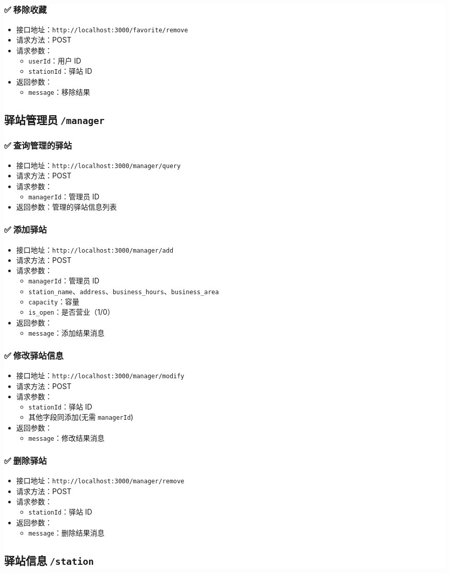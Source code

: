 ### ✅ 移除收藏
- 接口地址：`http://localhost:3000/favorite/remove`
- 请求方法：POST
- 请求参数：
  - `userId`：用户 ID
  - `stationId`：驿站 ID
- 返回参数：
  - `message`：移除结果

## 驿站管理员 `/manager`

### ✅ 查询管理的驿站
- 接口地址：`http://localhost:3000/manager/query`
- 请求方法：POST
- 请求参数：
  - `managerId`：管理员 ID
- 返回参数：管理的驿站信息列表

### ✅ 添加驿站
- 接口地址：`http://localhost:3000/manager/add`
- 请求方法：POST
- 请求参数：
  - `managerId`：管理员 ID
  - `station_name`、`address`、`business_hours`、`business_area`
  - `capacity`：容量
  - `is_open`：是否营业（1/0）
- 返回参数：
  - `message`：添加结果消息

### ✅ 修改驿站信息
- 接口地址：`http://localhost:3000/manager/modify`
- 请求方法：POST
- 请求参数：
  - `stationId`：驿站 ID
  - 其他字段同添加(无需 `managerId`)
- 返回参数：
  - `message`：修改结果消息

### ✅ 删除驿站
- 接口地址：`http://localhost:3000/manager/remove`
- 请求方法：POST
- 请求参数：
  - `stationId`：驿站 ID
- 返回参数：
  - `message`：删除结果消息

## 驿站信息 `/station`
